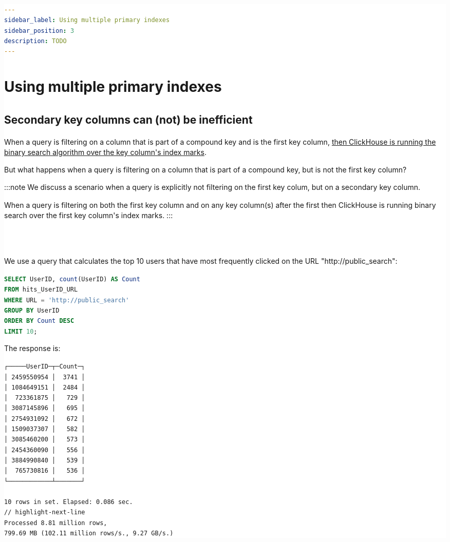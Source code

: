 ```yaml
---
sidebar_label: Using multiple primary indexes
sidebar_position: 3
description: TODO
---
```

# Using multiple primary indexes

<a name="filtering-on-key-columns-after-the-first"></a>

## Secondary key columns can (not) be inefficient


When a query is filtering on a column that is part of a compound key and is the first key column, [then ClickHouse is running the binary search algorithm over the key column's index marks](./sparse-primary-indexes-design#the-primary-index-is-used-for-selecting-granules).

But what happens when a query is filtering on a column that is part of a compound key, but is not the first key column?

:::note
We discuss a scenario when a query is explicitly not filtering on the first key colum, but on a secondary key column.

When a query is filtering on both the first key column and on any key column(s) after the first then ClickHouse is running binary search over the first key column's index marks.
:::

<br/>
<br/>

<a name="query-on-url"></a>
We use a query that calculates the top 10 users that have most frequently clicked on the URL "http://public_search":

```sql
SELECT UserID, count(UserID) AS Count
FROM hits_UserID_URL
WHERE URL = 'http://public_search'
GROUP BY UserID
ORDER BY Count DESC
LIMIT 10;
```

The response is: <a name="query-on-url-slow"></a>
```response
┌─────UserID─┬─Count─┐
│ 2459550954 │  3741 │
│ 1084649151 │  2484 │
│  723361875 │   729 │
│ 3087145896 │   695 │
│ 2754931092 │   672 │
│ 1509037307 │   582 │
│ 3085460200 │   573 │
│ 2454360090 │   556 │
│ 3884990840 │   539 │
│  765730816 │   536 │
└────────────┴───────┘

10 rows in set. Elapsed: 0.086 sec.
// highlight-next-line
Processed 8.81 million rows,
799.69 MB (102.11 million rows/s., 9.27 GB/s.)
```
